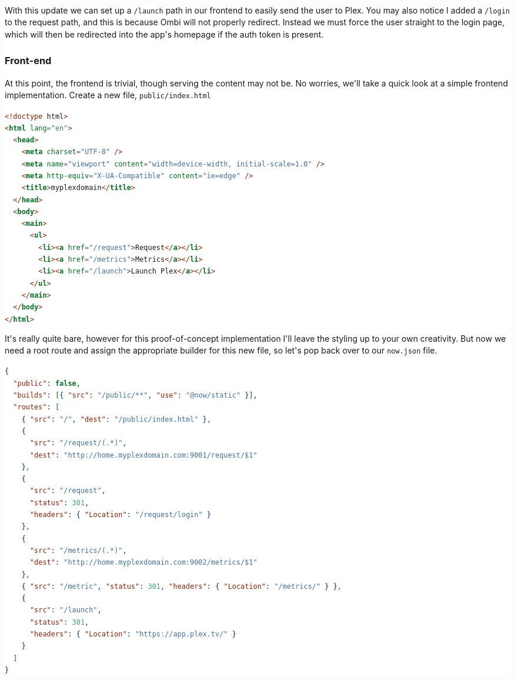 With this update we can set up a `/launch` path in our frontend to easily send the user to Plex. You may also notice I added a `/login` to the request path, and this is because Ombi will not properly redirect. Instead we must force the user straight to the login page, which will then be redirected into the app's homepage if the auth token is present.

### Front-end

At this point, the frontend is trivial, though serving the content may not be. No worries, we'll take a quick look at a simple frontend implementation. Create a new file, `public/index.html`

```html
<!doctype html>
<html lang="en">
  <head>
    <meta charset="UTF-8" />
    <meta name="viewport" content="width=device-width, initial-scale=1.0" />
    <meta http-equiv="X-UA-Compatible" content="ie=edge" />
    <title>myplexdomain</title>
  </head>
  <body>
    <main>
      <ul>
        <li><a href="/request">Request</a></li>
        <li><a href="/metrics">Metrics</a></li>
        <li><a href="/launch">Launch Plex</a></li>
      </ul>
    </main>
  </body>
</html>
```

It's really quite bare, however for this proof-of-concept implementation I'll leave the styling up to your own creativity. But now we need a root route and assign the appropriate builder for this new file, so let's pop back over to our `now.json` file.

```json
{
  "public": false,
  "builds": [{ "src": "/public/**", "use": "@now/static" }],
  "routes": [
    { "src": "/", "dest": "/public/index.html" },
    {
      "src": "/request/(.*)",
      "dest": "http://home.myplexdomain.com:9001/request/$1"
    },
    {
      "src": "/request",
      "status": 301,
      "headers": { "Location": "/request/login" }
    },
    {
      "src": "/metrics/(.*)",
      "dest": "http://home.myplexdomain.com:9002/metrics/$1"
    },
    { "src": "/metric", "status": 301, "headers": { "Location": "/metrics/" } },
    {
      "src": "/launch",
      "status": 301,
      "headers": { "Location": "https://app.plex.tv/" }
    }
  ]
}
```

